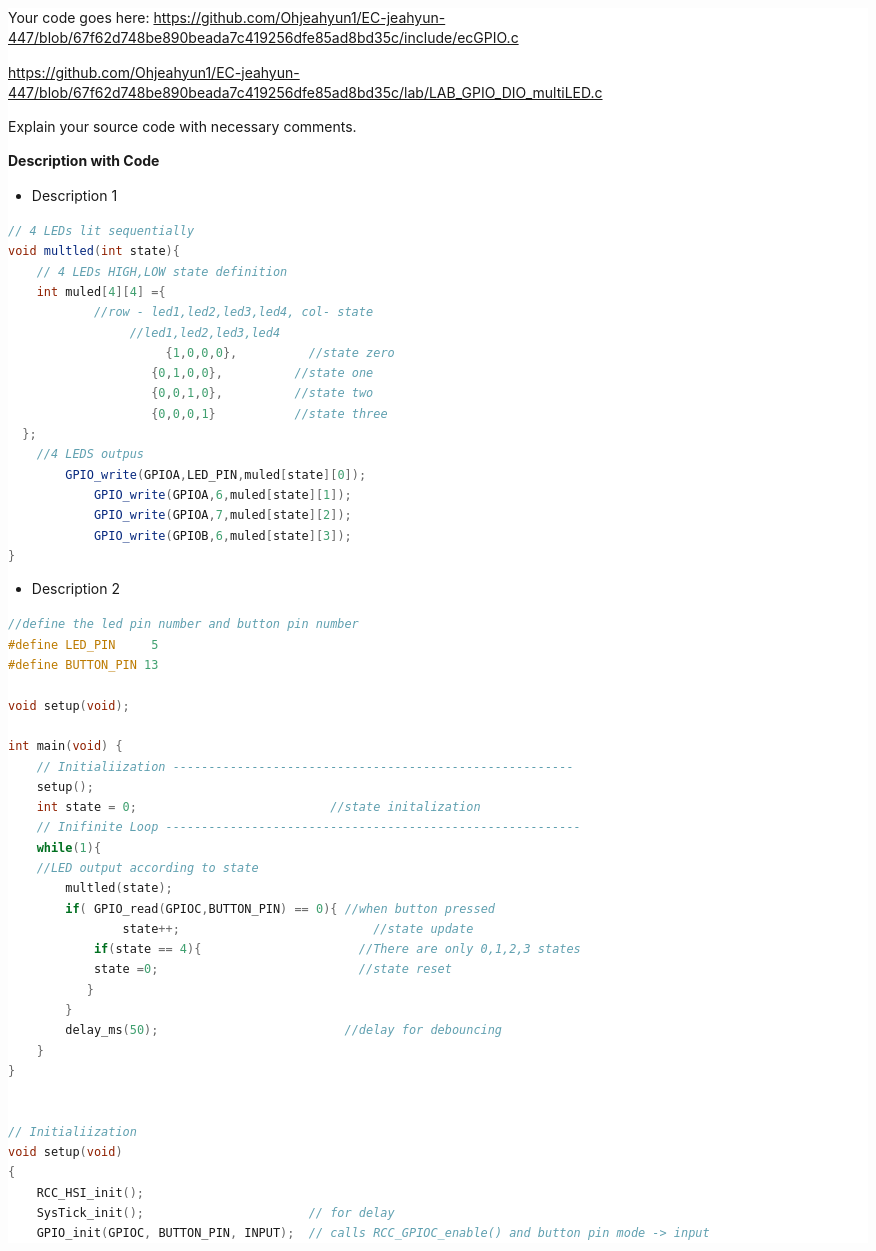 Your code goes here: https://github.com/Ohjeahyun1/EC-jeahyun-447/blob/67f62d748be890beada7c419256dfe85ad8bd35c/include/ecGPIO.c

 https://github.com/Ohjeahyun1/EC-jeahyun-447/blob/67f62d748be890beada7c419256dfe85ad8bd35c/lab/LAB_GPIO_DIO_multiLED.c



Explain your source code with necessary comments.

**Description with Code**

* Description 1

```c#
// 4 LEDs lit sequentially
void multled(int state){
	// 4 LEDs HIGH,LOW state definition
	int muled[4][4] ={
		    //row - led1,led2,led3,led4, col- state 
                 //led1,led2,led3,led4		
	                  {1,0,0,0},          //state zero
                    {0,1,0,0},          //state one
                    {0,0,1,0},          //state two
                    {0,0,0,1}           //state three                   
  };  
	//4 LEDS outpus
	    GPIO_write(GPIOA,LED_PIN,muled[state][0]);
			GPIO_write(GPIOA,6,muled[state][1]);
			GPIO_write(GPIOA,7,muled[state][2]);
			GPIO_write(GPIOB,6,muled[state][3]);
}
```

* Description 2

```c
//define the led pin number and button pin number
#define LED_PIN 	5
#define BUTTON_PIN 13

void setup(void);

int main(void) { 
	// Initialiization --------------------------------------------------------
	setup();
	int state = 0;                           //state initalization
	// Inifinite Loop ----------------------------------------------------------
	while(1){
	//LED output according to state		
		multled(state);
		if( GPIO_read(GPIOC,BUTTON_PIN) == 0){ //when button pressed
				state++;                           //state update
			if(state == 4){                      //There are only 0,1,2,3 states 
			state =0;                            //state reset
		   }
		}
		delay_ms(50);                          //delay for debouncing
	}
}


// Initialiization 
void setup(void)
{
	RCC_HSI_init();
	SysTick_init();                       // for delay
	GPIO_init(GPIOC, BUTTON_PIN, INPUT);  // calls RCC_GPIOC_enable() and button pin mode -> input
```